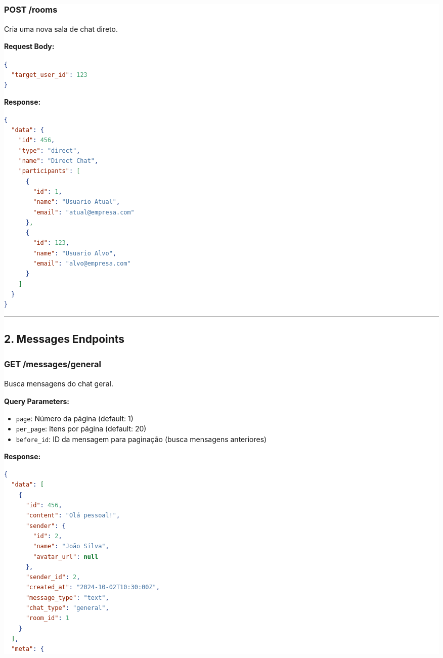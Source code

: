 ### POST /rooms
Cria uma nova sala de chat direto.

**Request Body:**
```json
{
  "target_user_id": 123
}
```

**Response:**
```json
{
  "data": {
    "id": 456,
    "type": "direct",
    "name": "Direct Chat",
    "participants": [
      {
        "id": 1,
        "name": "Usuario Atual",
        "email": "atual@empresa.com"
      },
      {
        "id": 123,
        "name": "Usuario Alvo",
        "email": "alvo@empresa.com"
      }
    ]
  }
}
```

---

## 2. Messages Endpoints

### GET /messages/general
Busca mensagens do chat geral.

**Query Parameters:**
- `page`: Número da página (default: 1)
- `per_page`: Itens por página (default: 20)
- `before_id`: ID da mensagem para paginação (busca mensagens anteriores)

**Response:**
```json
{
  "data": [
    {
      "id": 456,
      "content": "Olá pessoal!",
      "sender": {
        "id": 2,
        "name": "João Silva",
        "avatar_url": null
      },
      "sender_id": 2,
      "created_at": "2024-10-02T10:30:00Z",
      "message_type": "text",
      "chat_type": "general",
      "room_id": 1
    }
  ],
  "meta": {
```